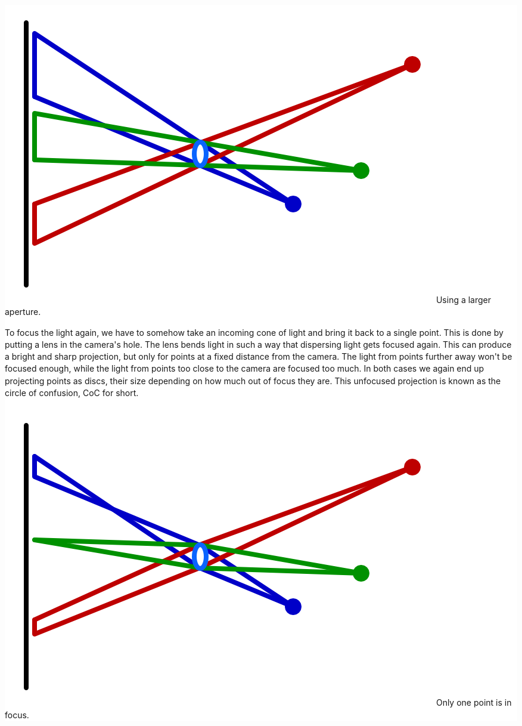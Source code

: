 ![img](DepthofField.assets/pinhole-camera.png) 						Using a larger aperture. 					

To focus the light again, we have to somehow take an incoming  cone of light and bring it back to a single point. This is done by  putting a lens in the camera's hole. The lens bends light in such a way  that dispersing light gets focused again. This can produce a bright and  sharp projection, but only for points at a fixed distance from the  camera. The light from points further away won't be focused enough,  while the light from points too close to the camera are focused too  much. In both cases we again end up projecting points as discs, their  size depending on how much out of focus they are. This unfocused  projection is known as the circle of confusion, CoC for short.

 						
![img](DepthofField.assets/lens-camera.png) 						Only one point is in focus. 					
